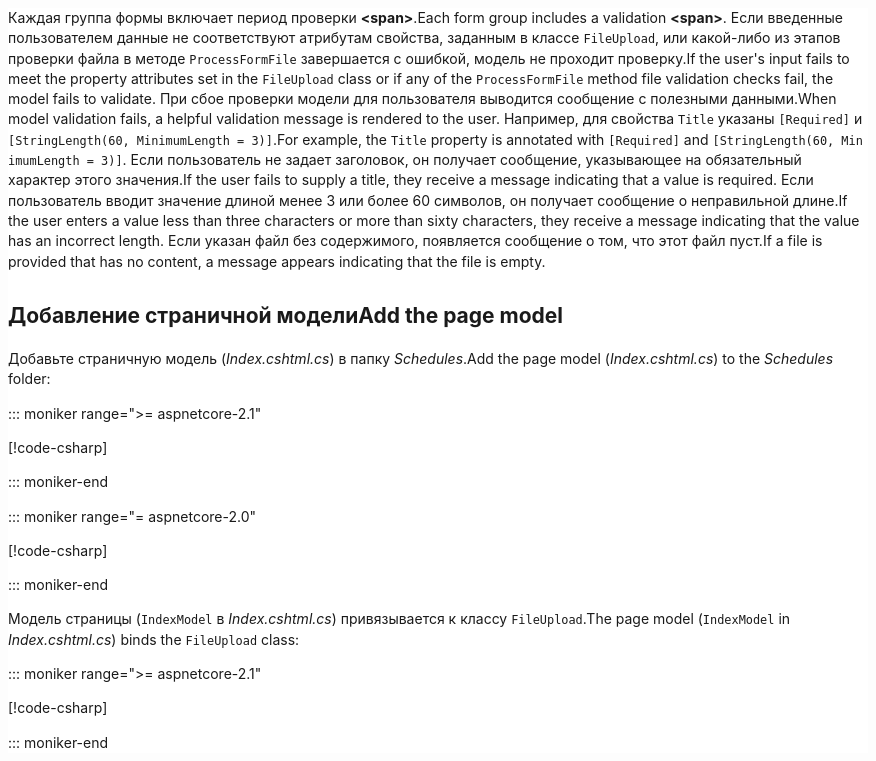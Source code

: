<span data-ttu-id="f773a-182">Каждая группа формы включает период проверки **\<span>**.</span><span class="sxs-lookup"><span data-stu-id="f773a-182">Each form group includes a validation **\<span>**.</span></span> <span data-ttu-id="f773a-183">Если введенные пользователем данные не соответствуют атрибутам свойства, заданным в классе `FileUpload`, или какой-либо из этапов проверки файла в методе `ProcessFormFile` завершается с ошибкой, модель не проходит проверку.</span><span class="sxs-lookup"><span data-stu-id="f773a-183">If the user's input fails to meet the property attributes set in the `FileUpload` class or if any of the `ProcessFormFile` method file validation checks fail, the model fails to validate.</span></span> <span data-ttu-id="f773a-184">При сбое проверки модели для пользователя выводится сообщение с полезными данными.</span><span class="sxs-lookup"><span data-stu-id="f773a-184">When model validation fails, a helpful validation message is rendered to the user.</span></span> <span data-ttu-id="f773a-185">Например, для свойства `Title` указаны `[Required]` и `[StringLength(60, MinimumLength = 3)]`.</span><span class="sxs-lookup"><span data-stu-id="f773a-185">For example, the `Title` property is annotated with `[Required]` and `[StringLength(60, MinimumLength = 3)]`.</span></span> <span data-ttu-id="f773a-186">Если пользователь не задает заголовок, он получает сообщение, указывающее на обязательный характер этого значения.</span><span class="sxs-lookup"><span data-stu-id="f773a-186">If the user fails to supply a title, they receive a message indicating that a value is required.</span></span> <span data-ttu-id="f773a-187">Если пользователь вводит значение длиной менее 3 или более 60 символов, он получает сообщение о неправильной длине.</span><span class="sxs-lookup"><span data-stu-id="f773a-187">If the user enters a value less than three characters or more than sixty characters, they receive a message indicating that the value has an incorrect length.</span></span> <span data-ttu-id="f773a-188">Если указан файл без содержимого, появляется сообщение о том, что этот файл пуст.</span><span class="sxs-lookup"><span data-stu-id="f773a-188">If a file is provided that has no content, a message appears indicating that the file is empty.</span></span>

## <a name="add-the-page-model"></a><span data-ttu-id="f773a-189">Добавление страничной модели</span><span class="sxs-lookup"><span data-stu-id="f773a-189">Add the page model</span></span>

<span data-ttu-id="f773a-190">Добавьте страничную модель (*Index.cshtml.cs*) в папку *Schedules*.</span><span class="sxs-lookup"><span data-stu-id="f773a-190">Add the page model (*Index.cshtml.cs*) to the *Schedules* folder:</span></span>

::: moniker range=">= aspnetcore-2.1"

[!code-csharp[](razor-pages-start/sample/RazorPagesMovie21/Pages/Schedules/Index.cshtml.cs)]

::: moniker-end

::: moniker range="= aspnetcore-2.0"

[!code-csharp[](razor-pages-start/sample/RazorPagesMovie/Pages/Schedules/Index.cshtml.cs)]

::: moniker-end

<span data-ttu-id="f773a-191">Модель страницы (`IndexModel` в *Index.cshtml.cs*) привязывается к классу `FileUpload`.</span><span class="sxs-lookup"><span data-stu-id="f773a-191">The page model (`IndexModel` in *Index.cshtml.cs*) binds the `FileUpload` class:</span></span>

::: moniker range=">= aspnetcore-2.1"

[!code-csharp[](razor-pages-start/snapshot_sample/RazorPagesMovie/Pages/Schedules/Index21.cshtml.cs?name=snippet1)]

::: moniker-end
